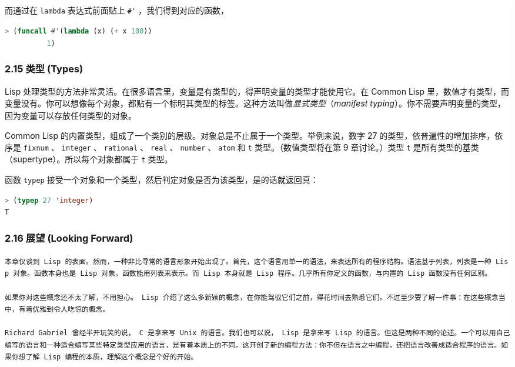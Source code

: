 而通过在 `lambda` 表达式前面贴上 `#'` ，我们得到对应的函数，

```lisp
> (funcall #'(lambda (x) (+ x 100))
          1)
```

### 2.15 类型 (Types)

Lisp 处理类型的方法非常灵活。在很多语言里，变量是有类型的，得声明变量的类型才能使用它。在 Common Lisp 里，数值才有类型，而变量没有。你可以想像每个对象，都贴有一个标明其类型的标签。这种方法叫做*显式类型*（*manifest typing*）。你不需要声明变量的类型，因为变量可以存放任何类型的对象。

Common Lisp 的内置类型，组成了一个类别的层级。对象总是不止属于一个类型。举例来说，数字 27 的类型，依普遍性的增加排序，依序是 `fixnum` 、 `integer` 、 `rational` 、 `real` 、 `number` 、 `atom` 和 `t` 类型。（数值类型将在第 9 章讨论。）类型 `t` 是所有类型的基类（supertype）。所以每个对象都属于 `t` 类型。

函数 `typep` 接受一个对象和一个类型，然后判定对象是否为该类型，是的话就返回真：

```lisp
> (typep 27 'integer)
T
```



### 2.16 展望 (Looking Forward)

```commonlisp
本章仅谈到 Lisp 的表面。然而，一种非比寻常的语言形象开始出现了。首先，这个语言用单一的语法，来表达所有的程序结构。语法基于列表，列表是一种 Lisp 对象。函数本身也是 Lisp 对象，函数能用列表来表示。而 Lisp 本身就是 Lisp 程序。几乎所有你定义的函数，与内置的 Lisp 函数没有任何区别。

如果你对这些概念还不太了解，不用担心。 Lisp 介绍了这么多新颖的概念，在你能驾驭它们之前，得花时间去熟悉它们。不过至少要了解一件事：在这些概念当中，有着优雅到令人吃惊的概念。

Richard Gabriel 曾经半开玩笑的说， C 是拿来写 Unix 的语言。我们也可以说， Lisp 是拿来写 Lisp 的语言。但这是两种不同的论述。一个可以用自己编写的语言和一种适合编写某些特定类型应用的语言，是有着本质上的不同。这开创了新的编程方法：你不但在语言之中编程，还把语言改善成适合程序的语言。如果你想了解 Lisp 编程的本质，理解这个概念是个好的开始。
```


































